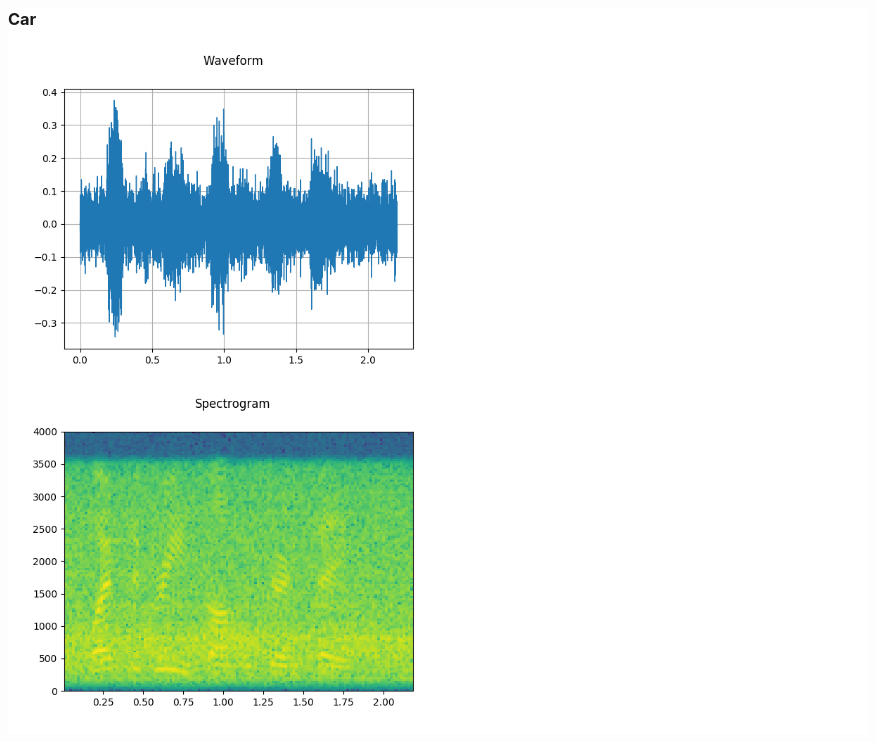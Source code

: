 ### Car

<img src="../docs/images/Testset/waveform_sp05_car_sn0.png" width="450"> <img src="../docs/images/Testset/spec_sp05_car_sn0.png" width="450">
